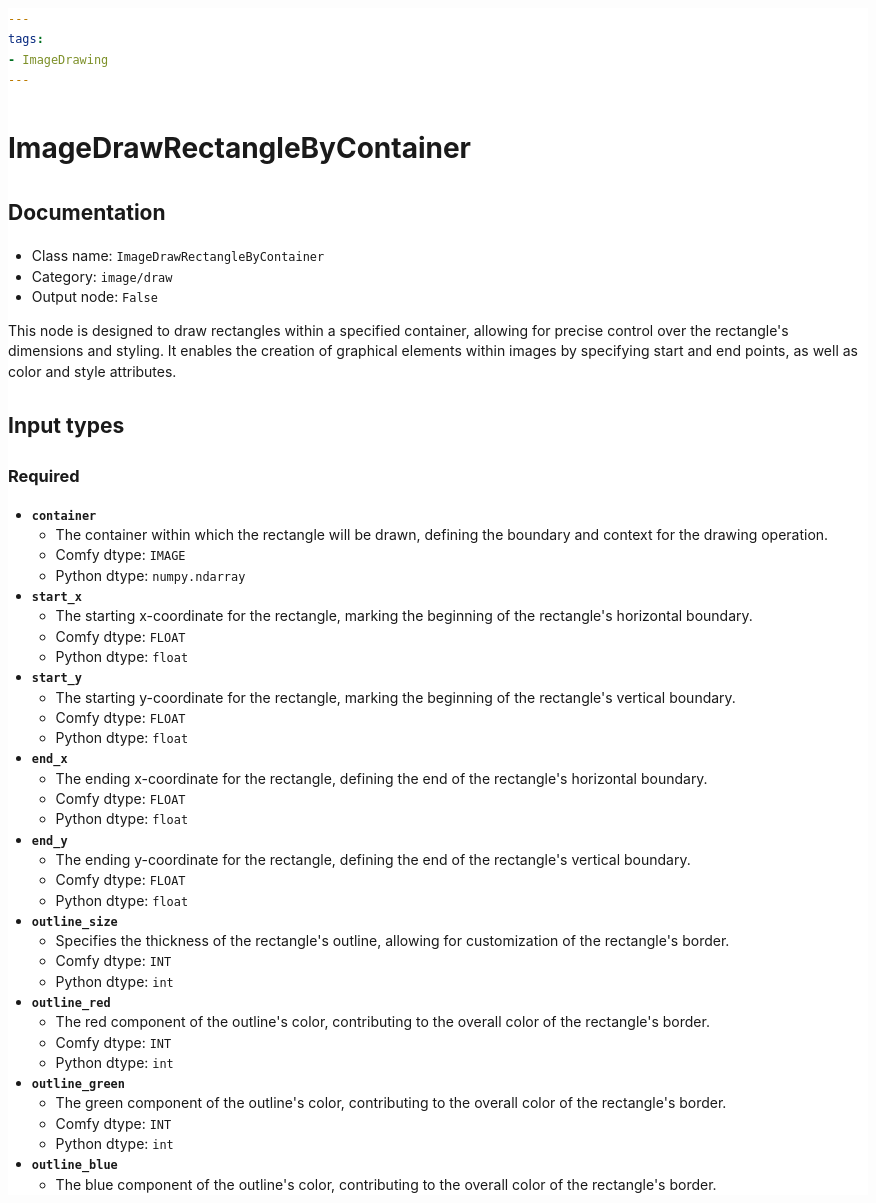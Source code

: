 ```yaml
---
tags:
- ImageDrawing
---
```


# ImageDrawRectangleByContainer
## Documentation
- Class name: `ImageDrawRectangleByContainer`
- Category: `image/draw`
- Output node: `False`

This node is designed to draw rectangles within a specified container, allowing for precise control over the rectangle's dimensions and styling. It enables the creation of graphical elements within images by specifying start and end points, as well as color and style attributes.
## Input types
### Required
- **`container`**
    - The container within which the rectangle will be drawn, defining the boundary and context for the drawing operation.
    - Comfy dtype: `IMAGE`
    - Python dtype: `numpy.ndarray`
- **`start_x`**
    - The starting x-coordinate for the rectangle, marking the beginning of the rectangle's horizontal boundary.
    - Comfy dtype: `FLOAT`
    - Python dtype: `float`
- **`start_y`**
    - The starting y-coordinate for the rectangle, marking the beginning of the rectangle's vertical boundary.
    - Comfy dtype: `FLOAT`
    - Python dtype: `float`
- **`end_x`**
    - The ending x-coordinate for the rectangle, defining the end of the rectangle's horizontal boundary.
    - Comfy dtype: `FLOAT`
    - Python dtype: `float`
- **`end_y`**
    - The ending y-coordinate for the rectangle, defining the end of the rectangle's vertical boundary.
    - Comfy dtype: `FLOAT`
    - Python dtype: `float`
- **`outline_size`**
    - Specifies the thickness of the rectangle's outline, allowing for customization of the rectangle's border.
    - Comfy dtype: `INT`
    - Python dtype: `int`
- **`outline_red`**
    - The red component of the outline's color, contributing to the overall color of the rectangle's border.
    - Comfy dtype: `INT`
    - Python dtype: `int`
- **`outline_green`**
    - The green component of the outline's color, contributing to the overall color of the rectangle's border.
    - Comfy dtype: `INT`
    - Python dtype: `int`
- **`outline_blue`**
    - The blue component of the outline's color, contributing to the overall color of the rectangle's border.